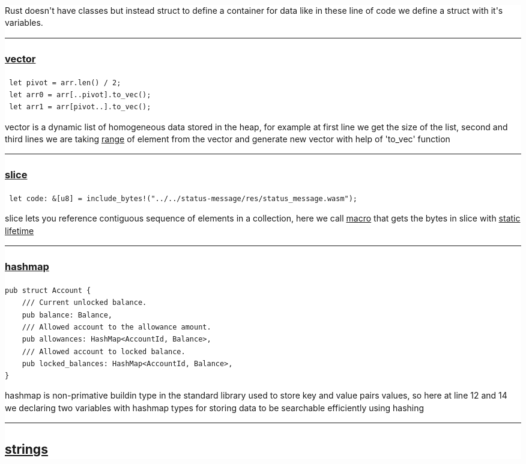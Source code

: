 Rust doesn't have classes but instead struct to define a container for data like in these line of code we define a struct with it's variables.

----

### [vector](https://doc.rust-lang.org/std/vec/struct.Vec.html)

```rs=41
 let pivot = arr.len() / 2;
 let arr0 = arr[..pivot].to_vec();
 let arr1 = arr[pivot..].to_vec();
```

vector is a dynamic list of homogeneous data stored in the heap, for example at first line we get the size of the list, second and third lines we are taking [range](https://doc.rust-lang.org/std/ops/struct.Range.html) of element from the vector and generate new vector with help of 'to_vec' function

----

### [slice](https://doc.rust-lang.org/std/vec/struct.Vec.html)

```rs=32
 let code: &[u8] = include_bytes!("../../status-message/res/status_message.wasm");
```

slice lets you reference contiguous sequence of elements in a collection, here we call [macro](https://doc.rust-lang.org/rust-by-example/macros.html) that gets the bytes in slice with [static lifetime](https://doc.rust-lang.org/book/ch10-03-lifetime-syntax.html)

----

### [hashmap](https://doc.rust-lang.org/std/collections/struct.HashMap.html)

```rs=8
pub struct Account {
    /// Current unlocked balance.
    pub balance: Balance,
    /// Allowed account to the allowance amount.
    pub allowances: HashMap<AccountId, Balance>,
    /// Allowed account to locked balance.
    pub locked_balances: HashMap<AccountId, Balance>,
}
```

hashmap is non-primative buildin type in the standard library used to store key and value pairs values, so here at line 12 and 14 we declaring two variables with hashmap types for storing data to be searchable efficiently using hashing

---

## [strings](https://doc.rust-lang.org/rust-by-example/std/str.html)
